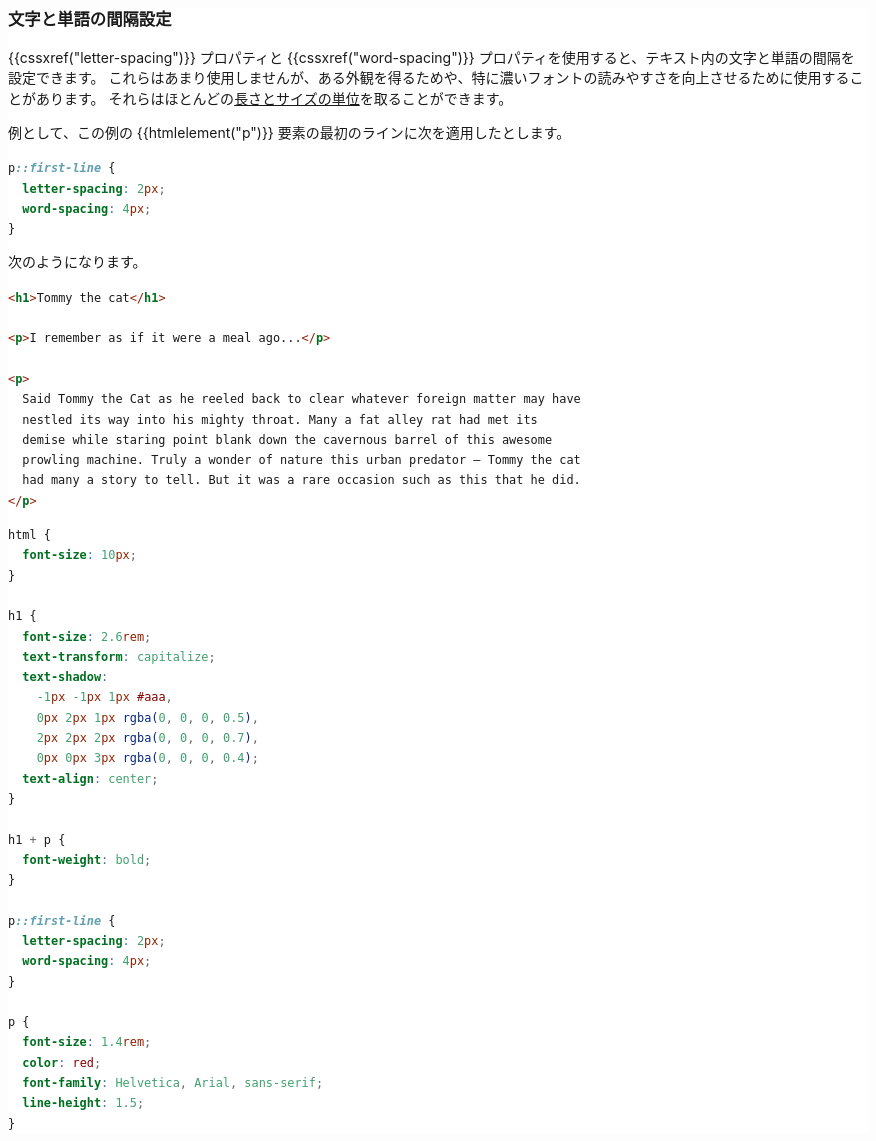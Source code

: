### 文字と単語の間隔設定

{{cssxref("letter-spacing")}} プロパティと {{cssxref("word-spacing")}} プロパティを使用すると、テキスト内の文字と単語の間隔を設定できます。 これらはあまり使用しませんが、ある外観を得るためや、特に濃いフォントの読みやすさを向上させるために使用することがあります。 それらはほとんどの[長さとサイズの単位](/ja/docs/Learn/CSS/Building_blocks/Values_and_units#length_and_size)を取ることができます。

例として、この例の {{htmlelement("p")}} 要素の最初のラインに次を適用したとします。

```css
p::first-line {
  letter-spacing: 2px;
  word-spacing: 4px;
}
```

次のようになります。

```html hidden
<h1>Tommy the cat</h1>

<p>I remember as if it were a meal ago...</p>

<p>
  Said Tommy the Cat as he reeled back to clear whatever foreign matter may have
  nestled its way into his mighty throat. Many a fat alley rat had met its
  demise while staring point blank down the cavernous barrel of this awesome
  prowling machine. Truly a wonder of nature this urban predator — Tommy the cat
  had many a story to tell. But it was a rare occasion such as this that he did.
</p>
```

```css hidden
html {
  font-size: 10px;
}

h1 {
  font-size: 2.6rem;
  text-transform: capitalize;
  text-shadow:
    -1px -1px 1px #aaa,
    0px 2px 1px rgba(0, 0, 0, 0.5),
    2px 2px 2px rgba(0, 0, 0, 0.7),
    0px 0px 3px rgba(0, 0, 0, 0.4);
  text-align: center;
}

h1 + p {
  font-weight: bold;
}

p::first-line {
  letter-spacing: 2px;
  word-spacing: 4px;
}

p {
  font-size: 1.4rem;
  color: red;
  font-family: Helvetica, Arial, sans-serif;
  line-height: 1.5;
}
```
